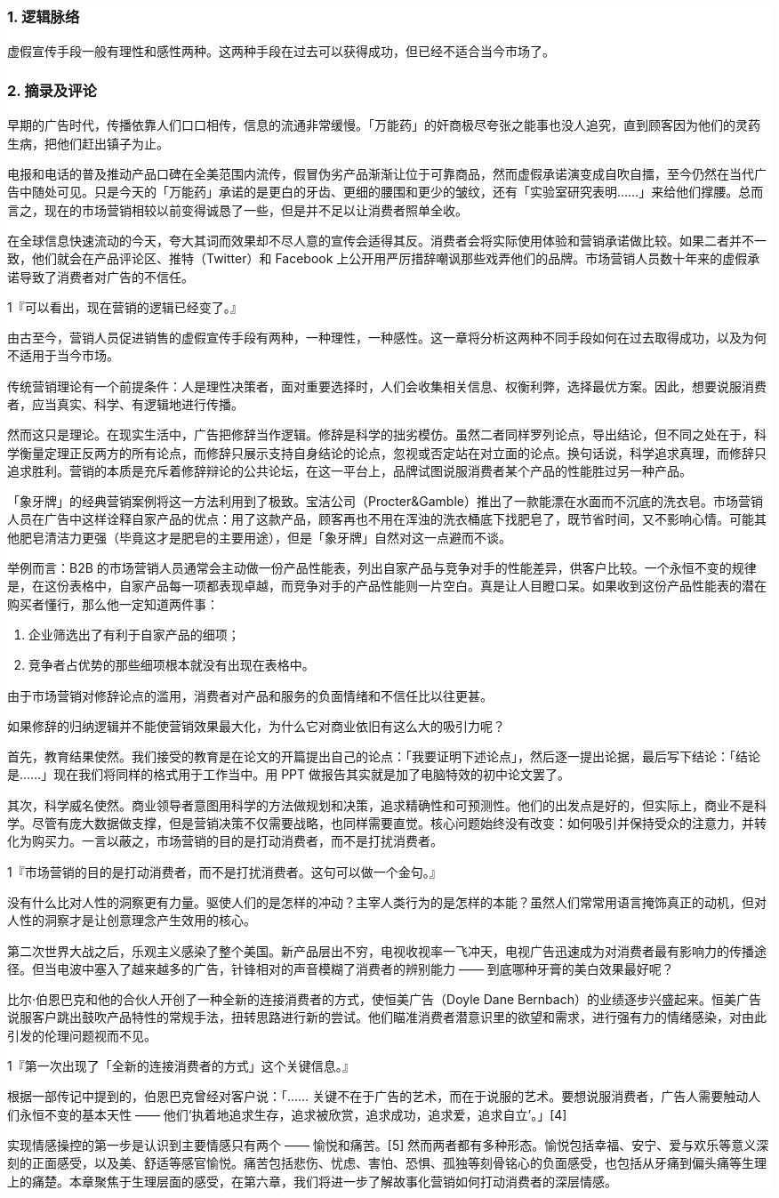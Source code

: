 ### 1. 逻辑脉络

虚假宣传手段一般有理性和感性两种。这两种手段在过去可以获得成功，但已经不适合当今市场了。

### 2. 摘录及评论

早期的广告时代，传播依靠人们口口相传，信息的流通非常缓慢。「万能药」的奸商极尽夸张之能事也没人追究，直到顾客因为他们的灵药生病，把他们赶出镇子为止。

电报和电话的普及推动产品口碑在全美范围内流传，假冒伪劣产品渐渐让位于可靠商品，然而虚假承诺演变成自吹自擂，至今仍然在当代广告中随处可见。只是今天的「万能药」承诺的是更白的牙齿、更细的腰围和更少的皱纹，还有「实验室研究表明……」来给他们撑腰。总而言之，现在的市场营销相较以前变得诚恳了一些，但是并不足以让消费者照单全收。

在全球信息快速流动的今天，夸大其词而效果却不尽人意的宣传会适得其反。消费者会将实际使用体验和营销承诺做比较。如果二者并不一致，他们就会在产品评论区、推特（Twitter）和 Facebook 上公开用严厉措辞嘲讽那些戏弄他们的品牌。市场营销人员数十年来的虚假承诺导致了消费者对广告的不信任。

1『可以看出，现在营销的逻辑已经变了。』

由古至今，营销人员促进销售的虚假宣传手段有两种，一种理性，一种感性。这一章将分析这两种不同手段如何在过去取得成功，以及为何不适用于当今市场。

传统营销理论有一个前提条件：人是理性决策者，面对重要选择时，人们会收集相关信息、权衡利弊，选择最优方案。因此，想要说服消费者，应当真实、科学、有逻辑地进行传播。

然而这只是理论。在现实生活中，广告把修辞当作逻辑。修辞是科学的拙劣模仿。虽然二者同样罗列论点，导出结论，但不同之处在于，科学衡量定理正反两方的所有论点，而修辞只展示支持自身结论的论点，忽视或否定站在对立面的论点。换句话说，科学追求真理，而修辞只追求胜利。营销的本质是充斥着修辞辩论的公共论坛，在这一平台上，品牌试图说服消费者某个产品的性能胜过另一种产品。

「象牙牌」的经典营销案例将这一方法利用到了极致。宝洁公司（Procter&Gamble）推出了一款能漂在水面而不沉底的洗衣皂。市场营销人员在广告中这样诠释自家产品的优点：用了这款产品，顾客再也不用在浑浊的洗衣桶底下找肥皂了，既节省时间，又不影响心情。可能其他肥皂清洁力更强（毕竟这才是肥皂的主要用途），但是「象牙牌」自然对这一点避而不谈。

举例而言：B2B 的市场营销人员通常会主动做一份产品性能表，列出自家产品与竞争对手的性能差异，供客户比较。一个永恒不变的规律是，在这份表格中，自家产品每一项都表现卓越，而竞争对手的产品性能则一片空白。真是让人目瞪口呆。如果收到这份产品性能表的潜在购买者懂行，那么他一定知道两件事：

1. 企业筛选出了有利于自家产品的细项；

2. 竞争者占优势的那些细项根本就没有出现在表格中。

由于市场营销对修辞论点的滥用，消费者对产品和服务的负面情绪和不信任比以往更甚。

如果修辞的归纳逻辑并不能使营销效果最大化，为什么它对商业依旧有这么大的吸引力呢？

首先，教育结果使然。我们接受的教育是在论文的开篇提出自己的论点：「我要证明下述论点」，然后逐一提出论据，最后写下结论：「结论是……」现在我们将同样的格式用于工作当中。用 PPT 做报告其实就是加了电脑特效的初中论文罢了。

其次，科学威名使然。商业领导者意图用科学的方法做规划和决策，追求精确性和可预测性。他们的出发点是好的，但实际上，商业不是科学。尽管有庞大数据做支撑，但是营销决策不仅需要战略，也同样需要直觉。核心问题始终没有改变：如何吸引并保持受众的注意力，并转化为购买力。一言以蔽之，市场营销的目的是打动消费者，而不是打扰消费者。

1『市场营销的目的是打动消费者，而不是打扰消费者。这句可以做一个金句。』

没有什么比对人性的洞察更有力量。驱使人们的是怎样的冲动？主宰人类行为的是怎样的本能？虽然人们常常用语言掩饰真正的动机，但对人性的洞察才是让创意理念产生效用的核心。

第二次世界大战之后，乐观主义感染了整个美国。新产品层出不穷，电视收视率一飞冲天，电视广告迅速成为对消费者最有影响力的传播途径。但当电波中塞入了越来越多的广告，针锋相对的声音模糊了消费者的辨别能力 —— 到底哪种牙膏的美白效果最好呢？

比尔·伯恩巴克和他的合伙人开创了一种全新的连接消费者的方式，使恒美广告（Doyle Dane Bernbach）的业绩逐步兴盛起来。恒美广告说服客户跳出鼓吹产品特性的常规手法，扭转思路进行新的尝试。他们瞄准消费者潜意识里的欲望和需求，进行强有力的情绪感染，对由此引发的伦理问题视而不见。

1『第一次出现了「全新的连接消费者的方式」这个关键信息。』

根据一部传记中提到的，伯恩巴克曾经对客户说：「…… 关键不在于广告的艺术，而在于说服的艺术。要想说服消费者，广告人需要触动人们永恒不变的基本天性 —— 他们‘执着地追求生存，追求被欣赏，追求成功，追求爱，追求自立’。」[4]

实现情感操控的第一步是认识到主要情感只有两个 —— 愉悦和痛苦。[5] 然而两者都有多种形态。愉悦包括幸福、安宁、爱与欢乐等意义深刻的正面感受，以及美、舒适等感官愉悦。痛苦包括悲伤、忧虑、害怕、恐惧、孤独等刻骨铭心的负面感受，也包括从牙痛到偏头痛等生理上的痛楚。本章聚焦于生理层面的感受，在第六章，我们将进一步了解故事化营销如何打动消费者的深层情感。
